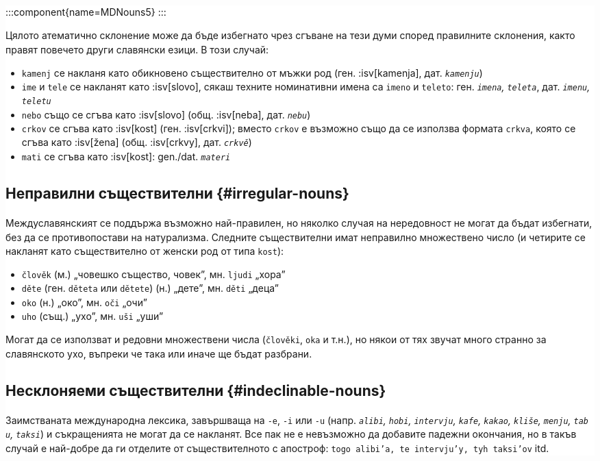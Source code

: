 :::component{name=MDNouns5}
:::

Цялото атематично склонение може да бъде избегнато чрез сгъване на тези думи според правилните склонения, както правят повечето други славянски езици. В този случай:

- `kamenj` се накланя като обикновено съществително от мъжки род (ген. :isv[kamenja], дат. _`kamenju`_)
- `ime` и `tele` се накланят като :isv[slovo], сякаш техните номинативни имена са `imeno` и `teleto`: ген. _`imena`, `teleta`_, дат. _`imenu`, `teletu`_
- `nebo` също се сгъва като :isv[slovo] (общ. :isv[neba], дат. _`nebu`_)
- `crkov` се сгъва като :isv[kost] (ген. :isv[crkvi]); вместо `crkov` е възможно също да се използва формата `crkva`, която се сгъва като :isv[žena] (общ. :isv[crkvy], дат. _`crkvě`_)
- `mati` се сгъва като :isv[kost]: gen./dat. _`materi`_

## Неправилни съществителни \{#irregular-nouns}

Междуславянският се поддържа възможно най-правилен, но няколко случая на нередовност не могат да бъдат избегнати, без да се противопостави на натурализма. Следните съществителни имат неправилно множествено число (и четирите се накланят като съществително от женски род от типа `kost`):

- `člověk` (м.) „човешко същество, човек”, мн. `ljudi` „хора”
- `děte` (ген. `děteta` или `dětete`) (н.) „дете”, мн. `děti` „деца”
- `oko` (н.) „око”, мн. `oči` „очи”
- `uho` (същ.) „ухо”, мн. `uši` „уши”

Могат да се използват и редовни множествени числа (`člověki`, `oka`  и т.н.), но някои от тях звучат много странно за славянското ухо, въпреки че така или иначе ще бъдат разбрани.

## Несклоняеми съществителни \{#indeclinable-nouns}

Заимстваната международна лексика, завършваща на `-e`, `-i`  или `-u` (напр. _`alibi`, `hobi`, `intervju`, `kafe`, `kakao`, `kliše`, `menju`, `tabu`, `taksi`_) и съкращенията не могат да се накланят. Все пак не е невъзможно да добавите падежни окончания, но в такъв случай е най-добре да ги отделите от съществителното с апостроф: `togo alibi’a, te intervju’y, tyh taksi’ov` itd.

[1]: \#athematic_declension

[2]: \#feminine_declension

[3]: \#masculine_declension

[4]: ../phonology.md#o

